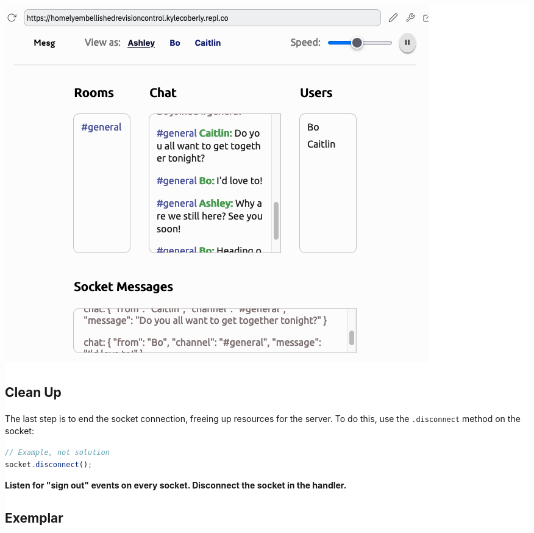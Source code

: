 ![Room messages displaying](U5LAB3-6.png)

## Clean Up

The last step is to end the socket connection, freeing up resources for the server. To do this, use the `.disconnect` method on the socket:

```js
// Example, not solution
socket.disconnect();
```

**Listen for "sign out" events on every socket. Disconnect the socket in the handler.**

## Exemplar
